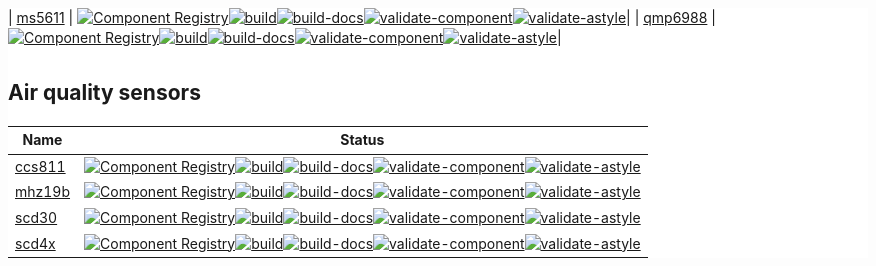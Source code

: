 | [ms5611](https://github.com/esp-idf-lib/ms5611) | [![Component Registry](https://components.espressif.com/components/esp-idf-lib/ms5611/badge.svg)](https://components.espressif.com/components/esp-idf-lib/ms5611)[![build](https://github.com/esp-idf-lib/ms5611/actions/workflows/build.yml/badge.svg)](https://github.com/esp-idf-lib/ms5611/actions/workflows/build.yml)[![build-docs](https://github.com/esp-idf-lib/ms5611/actions/workflows/build-docs.yml/badge.svg)](https://github.com/esp-idf-lib/ms5611/actions/workflows/build-docs.yml)[![validate-component](https://github.com/esp-idf-lib/ms5611/actions/workflows/validate-component.yml/badge.svg)](https://github.com/esp-idf-lib/ms5611/actions/workflows/validate-component.yml)[![validate-astyle](https://github.com/esp-idf-lib/ms5611/actions/workflows/validate-astyle.yml/badge.svg)](https://github.com/esp-idf-lib/ms5611/actions/workflows/validate-astyle.yml)|
| [qmp6988](https://github.com/esp-idf-lib/qmp6988) | [![Component Registry](https://components.espressif.com/components/esp-idf-lib/qmp6988/badge.svg)](https://components.espressif.com/components/esp-idf-lib/qmp6988)[![build](https://github.com/esp-idf-lib/qmp6988/actions/workflows/build.yml/badge.svg)](https://github.com/esp-idf-lib/qmp6988/actions/workflows/build.yml)[![build-docs](https://github.com/esp-idf-lib/qmp6988/actions/workflows/build-docs.yml/badge.svg)](https://github.com/esp-idf-lib/qmp6988/actions/workflows/build-docs.yml)[![validate-component](https://github.com/esp-idf-lib/qmp6988/actions/workflows/validate-component.yml/badge.svg)](https://github.com/esp-idf-lib/qmp6988/actions/workflows/validate-component.yml)[![validate-astyle](https://github.com/esp-idf-lib/qmp6988/actions/workflows/validate-astyle.yml/badge.svg)](https://github.com/esp-idf-lib/qmp6988/actions/workflows/validate-astyle.yml)|
## Air quality sensors

| Name | Status |
|------|--------|
| [ccs811](https://github.com/esp-idf-lib/ccs811) | [![Component Registry](https://components.espressif.com/components/esp-idf-lib/ccs811/badge.svg)](https://components.espressif.com/components/esp-idf-lib/ccs811)[![build](https://github.com/esp-idf-lib/ccs811/actions/workflows/build.yml/badge.svg)](https://github.com/esp-idf-lib/ccs811/actions/workflows/build.yml)[![build-docs](https://github.com/esp-idf-lib/ccs811/actions/workflows/build-docs.yml/badge.svg)](https://github.com/esp-idf-lib/ccs811/actions/workflows/build-docs.yml)[![validate-component](https://github.com/esp-idf-lib/ccs811/actions/workflows/validate-component.yml/badge.svg)](https://github.com/esp-idf-lib/ccs811/actions/workflows/validate-component.yml)[![validate-astyle](https://github.com/esp-idf-lib/ccs811/actions/workflows/validate-astyle.yml/badge.svg)](https://github.com/esp-idf-lib/ccs811/actions/workflows/validate-astyle.yml)|
| [mhz19b](https://github.com/esp-idf-lib/mhz19b) | [![Component Registry](https://components.espressif.com/components/esp-idf-lib/mhz19b/badge.svg)](https://components.espressif.com/components/esp-idf-lib/mhz19b)[![build](https://github.com/esp-idf-lib/mhz19b/actions/workflows/build.yml/badge.svg)](https://github.com/esp-idf-lib/mhz19b/actions/workflows/build.yml)[![build-docs](https://github.com/esp-idf-lib/mhz19b/actions/workflows/build-docs.yml/badge.svg)](https://github.com/esp-idf-lib/mhz19b/actions/workflows/build-docs.yml)[![validate-component](https://github.com/esp-idf-lib/mhz19b/actions/workflows/validate-component.yml/badge.svg)](https://github.com/esp-idf-lib/mhz19b/actions/workflows/validate-component.yml)[![validate-astyle](https://github.com/esp-idf-lib/mhz19b/actions/workflows/validate-astyle.yml/badge.svg)](https://github.com/esp-idf-lib/mhz19b/actions/workflows/validate-astyle.yml)|
| [scd30](https://github.com/esp-idf-lib/scd30) | [![Component Registry](https://components.espressif.com/components/esp-idf-lib/scd30/badge.svg)](https://components.espressif.com/components/esp-idf-lib/scd30)[![build](https://github.com/esp-idf-lib/scd30/actions/workflows/build.yml/badge.svg)](https://github.com/esp-idf-lib/scd30/actions/workflows/build.yml)[![build-docs](https://github.com/esp-idf-lib/scd30/actions/workflows/build-docs.yml/badge.svg)](https://github.com/esp-idf-lib/scd30/actions/workflows/build-docs.yml)[![validate-component](https://github.com/esp-idf-lib/scd30/actions/workflows/validate-component.yml/badge.svg)](https://github.com/esp-idf-lib/scd30/actions/workflows/validate-component.yml)[![validate-astyle](https://github.com/esp-idf-lib/scd30/actions/workflows/validate-astyle.yml/badge.svg)](https://github.com/esp-idf-lib/scd30/actions/workflows/validate-astyle.yml)|
| [scd4x](https://github.com/esp-idf-lib/scd4x) | [![Component Registry](https://components.espressif.com/components/esp-idf-lib/scd4x/badge.svg)](https://components.espressif.com/components/esp-idf-lib/scd4x)[![build](https://github.com/esp-idf-lib/scd4x/actions/workflows/build.yml/badge.svg)](https://github.com/esp-idf-lib/scd4x/actions/workflows/build.yml)[![build-docs](https://github.com/esp-idf-lib/scd4x/actions/workflows/build-docs.yml/badge.svg)](https://github.com/esp-idf-lib/scd4x/actions/workflows/build-docs.yml)[![validate-component](https://github.com/esp-idf-lib/scd4x/actions/workflows/validate-component.yml/badge.svg)](https://github.com/esp-idf-lib/scd4x/actions/workflows/validate-component.yml)[![validate-astyle](https://github.com/esp-idf-lib/scd4x/actions/workflows/validate-astyle.yml/badge.svg)](https://github.com/esp-idf-lib/scd4x/actions/workflows/validate-astyle.yml)|